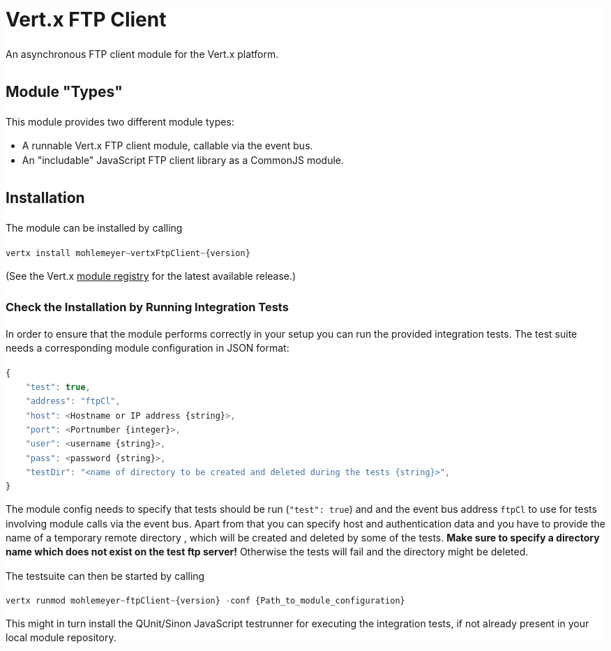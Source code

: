 # Vert.x FTP Client

An asynchronous FTP client module for the Vert.x platform.

## Module "Types"

This module provides two different module types:
* A runnable Vert.x FTP client module, callable via the event bus.
* An "includable" JavaScript FTP client library as a CommonJS module.

## Installation

The module can be installed by calling

```javascript
vertx install mohlemeyer~vertxFtpClient~{version} 
```

(See the Vert.x [module registry](http://modulereg.vertx.io) for the latest
available release.)

### Check the Installation by Running Integration Tests

In order to ensure that the module performs correctly in your setup you can run
the provided integration tests. The test suite needs a corresponding module
configuration in JSON format:

```javascript
{
    "test": true,
    "address": "ftpCl",
    "host": <Hostname or IP address {string}>,
    "port": <Portnumber {integer}>,
    "user": <username {string}>,
    "pass": <password {string}>,
    "testDir": "<name of directory to be created and deleted during the tests {string}>",
}
```

The module config needs to specify that tests should be run (`"test": true`)
and and the event bus address `ftpCl` to use for tests involving module calls
via the event bus. Apart from that you can specify host and authentication data
and you have to provide the name of a temporary remote directory , which will
be created and deleted by some of the tests. __Make sure to specify a
directory name which does not exist on the test ftp server!__ Otherwise the
tests will fail and the directory might be deleted.

The testsuite can then be started by calling

```javascript
vertx runmod mohlemeyer~ftpClient~{version} -conf {Path_to_module_configuration}
```

This might in turn install the QUnit/Sinon JavaScript testrunner for executing
the integration tests, if not already present in your local module repository.
